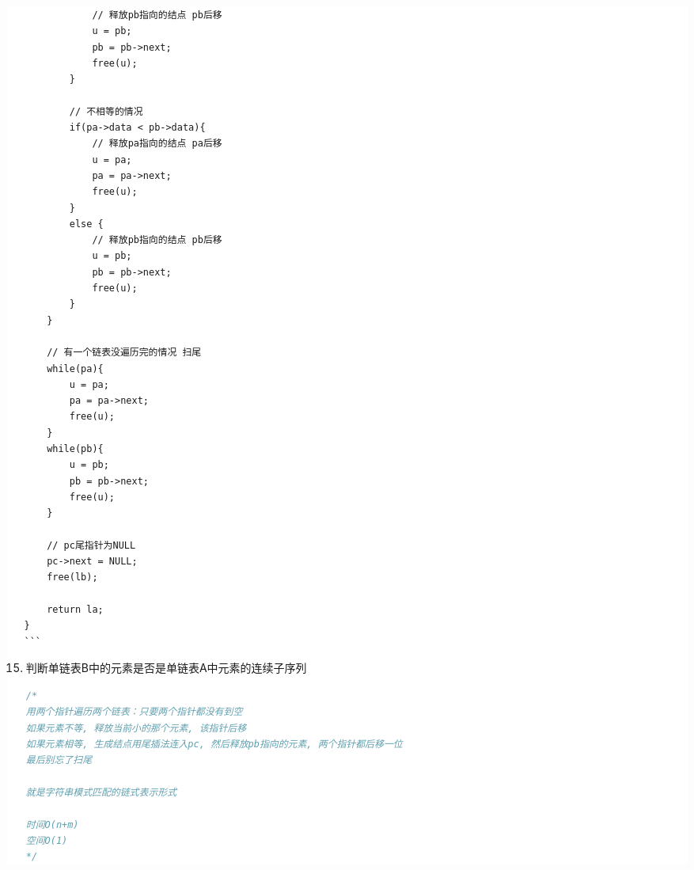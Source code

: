                    // 释放pb指向的结点 pb后移
                   u = pb;
                   pb = pb->next;
                   free(u);
               }
               
               // 不相等的情况
               if(pa->data < pb->data){
                   // 释放pa指向的结点 pa后移
                   u = pa;
                   pa = pa->next;
                   free(u);
               }
               else {
                   // 释放pb指向的结点 pb后移
                   u = pb;
                   pb = pb->next;
                   free(u);
               }
           }
           
           // 有一个链表没遍历完的情况 扫尾
           while(pa){
               u = pa;
               pa = pa->next;
               free(u);
           }
           while(pb){
               u = pb;
               pb = pb->next;
               free(u);
           }
           
           // pc尾指针为NULL
           pc->next = NULL;
           free(lb);
           
           return la;
       }
       ```

       

15. 判断单链表B中的元素是否是单链表A中元素的连续子序列

       ```c++
       /*
       用两个指针遍历两个链表：只要两个指针都没有到空
       如果元素不等, 释放当前小的那个元素, 该指针后移
       如果元素相等, 生成结点用尾插法连入pc, 然后释放pb指向的元素, 两个指针都后移一位
       最后别忘了扫尾
       
       就是字符串模式匹配的链式表示形式
       
       时间O(n+m)
       空间O(1)
       */
       